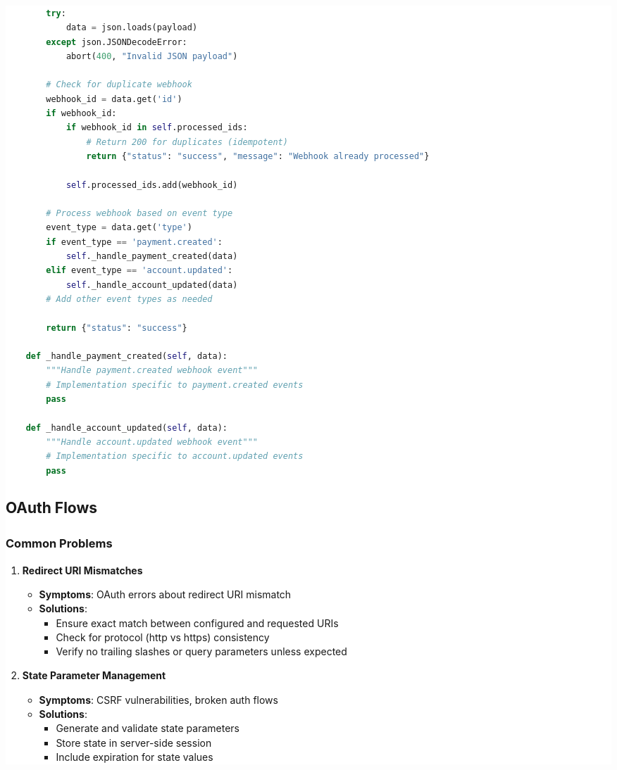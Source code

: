 ```python
        try:
            data = json.loads(payload)
        except json.JSONDecodeError:
            abort(400, "Invalid JSON payload")
        
        # Check for duplicate webhook
        webhook_id = data.get('id')
        if webhook_id:
            if webhook_id in self.processed_ids:
                # Return 200 for duplicates (idempotent)
                return {"status": "success", "message": "Webhook already processed"}
            
            self.processed_ids.add(webhook_id)
        
        # Process webhook based on event type
        event_type = data.get('type')
        if event_type == 'payment.created':
            self._handle_payment_created(data)
        elif event_type == 'account.updated':
            self._handle_account_updated(data)
        # Add other event types as needed
        
        return {"status": "success"}
    
    def _handle_payment_created(self, data):
        """Handle payment.created webhook event"""
        # Implementation specific to payment.created events
        pass
    
    def _handle_account_updated(self, data):
        """Handle account.updated webhook event"""
        # Implementation specific to account.updated events
        pass
```

## OAuth Flows

### Common Problems

1. **Redirect URI Mismatches**
   - **Symptoms**: OAuth errors about redirect URI mismatch
   - **Solutions**:
     - Ensure exact match between configured and requested URIs
     - Check for protocol (http vs https) consistency
     - Verify no trailing slashes or query parameters unless expected

2. **State Parameter Management**
   - **Symptoms**: CSRF vulnerabilities, broken auth flows
   - **Solutions**:
     - Generate and validate state parameters
     - Store state in server-side session
     - Include expiration for state values
